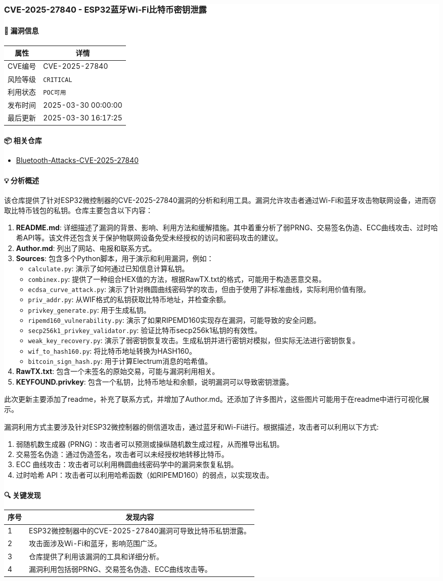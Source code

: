 ### CVE-2025-27840 - ESP32蓝牙Wi-Fi比特币密钥泄露

#### 📌 漏洞信息

| 属性 | 详情 |
|------|------|
| CVE编号 | CVE-2025-27840 |
| 风险等级 | `CRITICAL` |
| 利用状态 | `POC可用` |
| 发布时间 | 2025-03-30 00:00:00 |
| 最后更新 | 2025-03-30 16:17:25 |

#### 📦 相关仓库

- [Bluetooth-Attacks-CVE-2025-27840](https://github.com/demining/Bluetooth-Attacks-CVE-2025-27840)

#### 💡 分析概述

该仓库提供了针对ESP32微控制器的CVE-2025-27840漏洞的分析和利用工具。漏洞允许攻击者通过Wi-Fi和蓝牙攻击物联网设备，进而窃取比特币钱包的私钥。仓库主要包含以下内容：

1.  **README.md**: 详细描述了漏洞的背景、影响、利用方法和缓解措施。其中着重分析了弱PRNG、交易签名伪造、ECC曲线攻击、过时哈希API等。该文件还包含关于保护物联网设备免受未经授权的访问和密码攻击的建议。
2.  **Author.md**: 列出了网站、电报和联系方式。
3.  **Sources**: 包含多个Python脚本，用于演示和利用漏洞，例如：
    *   `calculate.py`: 演示了如何通过已知信息计算私钥。
    *   `combinex.py`:  提供了一种组合HEX值的方法，根据RawTX.txt的格式，可能用于构造恶意交易。
    *   `ecdsa_curve_attack.py`: 演示了针对椭圆曲线密码学的攻击，但由于使用了非标准曲线，实际利用价值有限。
    *   `priv_addr.py`: 从WIF格式的私钥获取比特币地址，并检查余额。
    *   `privkey_generate.py`: 用于生成私钥。
    *   `ripemd160_vulnerability.py`: 演示了如果RIPEMD160实现存在漏洞，可能导致的安全问题。
    *   `secp256k1_privkey_validator.py`: 验证比特币secp256k1私钥的有效性。
    *   `weak_key_recovery.py`: 演示了弱密钥恢复攻击。生成私钥并进行密钥对模拟，但实际无法进行密钥恢复。
    *   `wif_to_hash160.py`:  将比特币地址转换为HASH160。
    *   `bitcoin_sign_hash.py`: 用于计算Electrum消息的哈希值。
4.  **RawTX.txt**: 包含一个未签名的原始交易，可能与漏洞利用相关。
5.  **KEYFOUND.privkey**: 包含一个私钥，比特币地址和余额，说明漏洞可以导致密钥泄露。

此次更新主要添加了readme，补充了联系方式，并增加了Author.md。还添加了许多图片，这些图片可能用于在readme中进行可视化展示。

漏洞利用方式主要涉及针对ESP32微控制器的侧信道攻击，通过蓝牙和Wi-Fi进行。根据描述，攻击者可以利用以下方式:
1.  弱随机数生成器 (PRNG)：攻击者可以预测或操纵随机数生成过程，从而推导出私钥。
2.  交易签名伪造：通过伪造签名，攻击者可以未经授权地转移比特币。
3.  ECC 曲线攻击：攻击者可以利用椭圆曲线密码学中的漏洞来恢复私钥。
4.  过时哈希 API：攻击者可以利用哈希函数（如RIPEMD160）的弱点，以实现攻击。

#### 🔍 关键发现

| 序号 | 发现内容 |
|------|----------|
| 1 | ESP32微控制器中的CVE-2025-27840漏洞可导致比特币私钥泄露。 |
| 2 | 攻击面涉及Wi-Fi和蓝牙，影响范围广泛。 |
| 3 | 仓库提供了利用该漏洞的工具和详细分析。 |
| 4 | 漏洞利用包括弱PRNG、交易签名伪造、ECC曲线攻击等。 |
